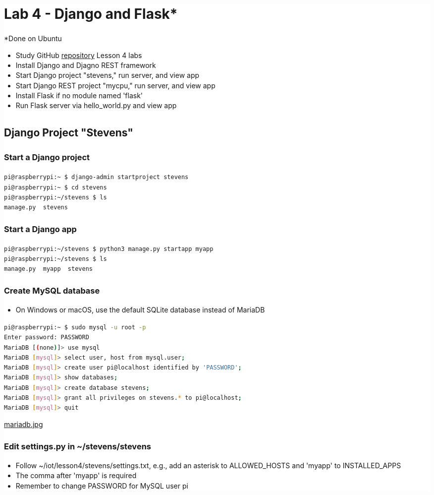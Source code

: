 # Lab 4 - Django and Flask*

*Done on Ubuntu

* Study GitHub [repository](https://github.com/kevinwlu/iot/tree/master/lesson4) Lesson 4 labs
* Install Django and Djagno REST framework
* Start Django project "stevens," run server, and view app
* Start Django REST project "mycpu," run server, and view app
* Install Flask if no module named 'flask'
* Run Flask server via hello_world.py and view app

## Django Project "Stevens"

### Start a Django project

```sh
pi@raspberrypi:~ $ django-admin startproject stevens
pi@raspberrypi:~ $ cd stevens
pi@raspberrypi:~/stevens $ ls
manage.py  stevens
```

### Start a Django app

```sh
pi@raspberrypi:~/stevens $ python3 manage.py startapp myapp
pi@raspberrypi:~/stevens $ ls
manage.py  myapp  stevens
```

### Create MySQL database

* On Windows or macOS, use the default SQLite database instead of MariaDB

```sh
pi@raspberrypi:~ $ sudo mysql -u root -p
Enter password: PASSWORD
MariaDB [(none)]> use mysql
MariaDB [mysql]> select user, host from mysql.user;
MariaDB [mysql]> create user pi@localhost identified by 'PASSWORD';
MariaDB [mysql]> show databases;
MariaDB [mysql]> create database stevens;
MariaDB [mysql]> grant all privileges on stevens.* to pi@localhost;
MariaDB [mysql]> quit
```

[mariadb.jpg](mariadb.jpg)

### Edit settings.py in ~/stevens/stevens

* Follow ~/iot/lesson4/stevens/settings.txt, e.g., add an asterisk to ALLOWED_HOSTS and 'myapp' to INSTALLED_APPS
* The comma after 'myapp' is required
* Remember to change PASSWORD for MySQL user pi
